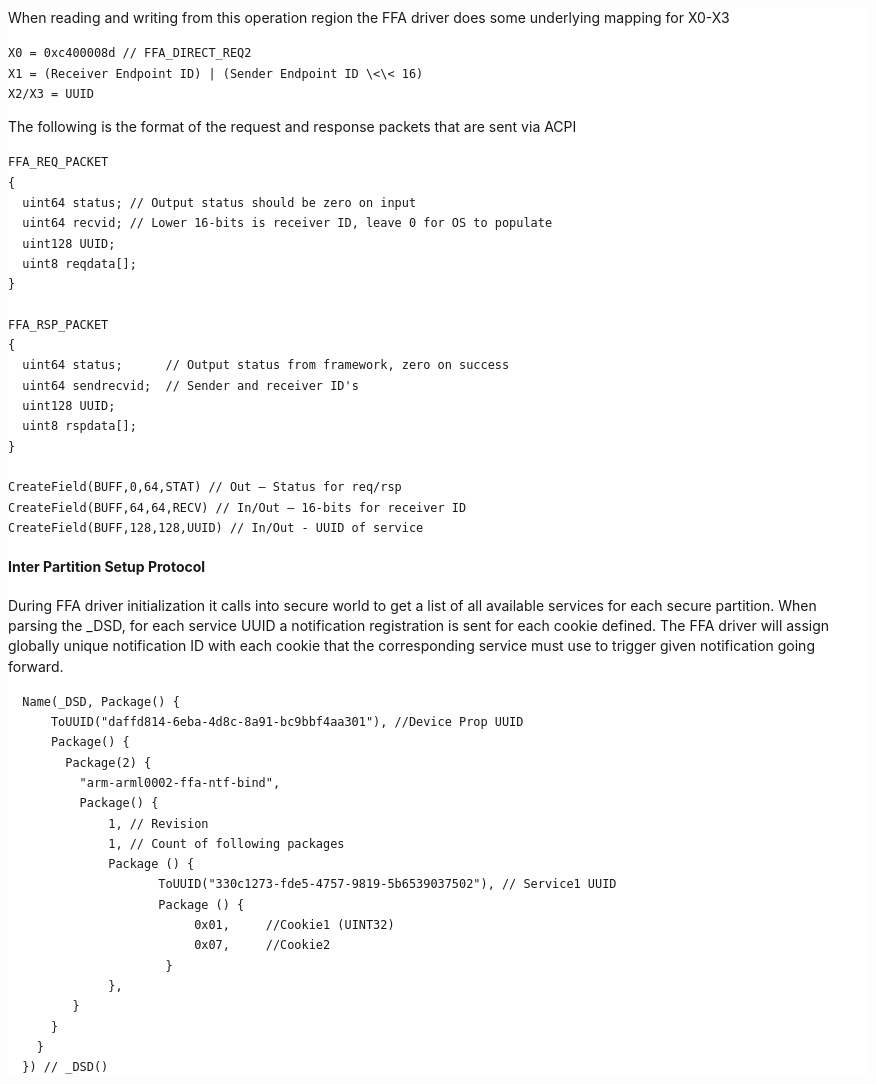 When reading and writing from this operation region the FFA driver does
some underlying mapping for X0-X3

```
X0 = 0xc400008d // FFA_DIRECT_REQ2
X1 = (Receiver Endpoint ID) | (Sender Endpoint ID \<\< 16)
X2/X3 = UUID
```

The following is the format of the request and response packets that are
sent via ACPI

```
FFA_REQ_PACKET
{
  uint64 status; // Output status should be zero on input
  uint64 recvid; // Lower 16-bits is receiver ID, leave 0 for OS to populate
  uint128 UUID;
  uint8 reqdata[];
}

FFA_RSP_PACKET
{
  uint64 status;      // Output status from framework, zero on success
  uint64 sendrecvid;  // Sender and receiver ID's
  uint128 UUID;
  uint8 rspdata[];
}

CreateField(BUFF,0,64,STAT) // Out – Status for req/rsp
CreateField(BUFF,64,64,RECV) // In/Out – 16-bits for receiver ID
CreateField(BUFF,128,128,UUID) // In/Out - UUID of service
```

#### Inter Partition Setup Protocol

During FFA driver initialization it calls into secure world to get a
list of all available services for each secure partition. When parsing the _DSD, for
each service UUID a notification registration is sent for each cookie defined. The
FFA driver will assign globally unique notification ID with each cookie that the
corresponding service must use to trigger given notification going forward.


```
  Name(_DSD, Package() {
      ToUUID("daffd814-6eba-4d8c-8a91-bc9bbf4aa301"), //Device Prop UUID
      Package() {
        Package(2) {
          "arm-arml0002-ffa-ntf-bind",
          Package() {
              1, // Revision
              1, // Count of following packages
              Package () {
                     ToUUID("330c1273-fde5-4757-9819-5b6539037502"), // Service1 UUID
                     Package () {
                          0x01,     //Cookie1 (UINT32)
                          0x07,     //Cookie2
                      }
              },
         }
      }
    }
  }) // _DSD()
```
